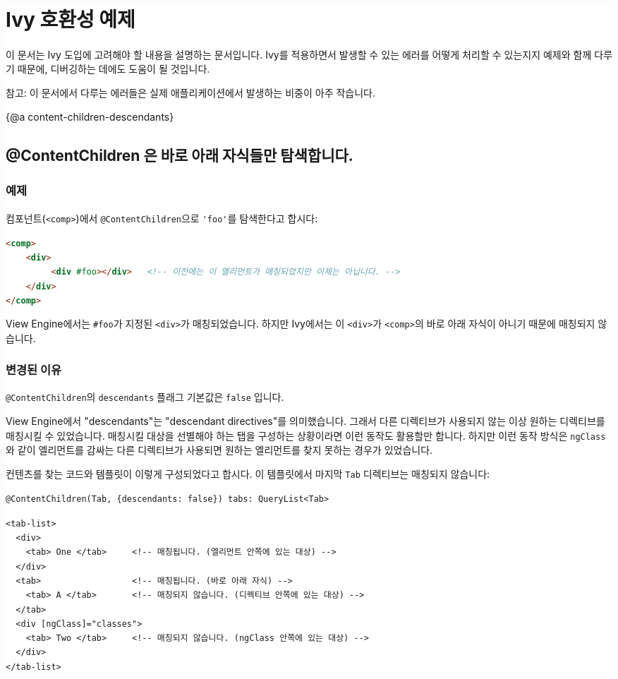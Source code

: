 
# Ivy 호환성 예제


이 문서는 Ivy 도입에 고려해야 할 내용을 설명하는 문서입니다.
Ivy를 적용하면서 발생할 수 있는 에러를 어떻게 처리할 수 있는지지 예제와 함께 다루기 때문에, 디버깅하는 데에도 도움이 될 것입니다.


<div class="alert is-critical">

참고: 이 문서에서 다루는 에러들은 실제 애플리케이션에서 발생하는 비중이 아주 작습니다.

</div>


{@a content-children-descendants}

## @ContentChildren 은 바로 아래 자식들만 탐색합니다.



### 예제


컴포넌트(`<comp>`)에서 `@ContentChildren`으로 `'foo'`를 탐색한다고 합시다:

```html
<comp>
    <div>
         <div #foo></div>   <!-- 이전에는 이 엘리먼트가 매칭되었지만 이제는 아닙니다. -->
    </div>
</comp>
```

View Engine에서는 `#foo`가 지정된 `<div>`가 매칭되었습니다.
하지만 Ivy에서는 이 `<div>`가 `<comp>`의 바로 아래 자식이 아니기 때문에 매칭되지 않습니다.



### 변경된 이유


`@ContentChildren`의 `descendants` 플래그 기본값은 `false` 입니다.

View Engine에서 "descendants"는 "descendant directives"를 의미했습니다.
그래서 다른 디렉티브가 사용되지 않는 이상 원하는 디렉티브를 매칭시킬 수 있었습니다.
매칭시킬 대상을 선별해야 하는 탭을 구성하는 상황이라면 이런 동작도 활용할만 합니다.
하지만 이런 동작 방식은 `ngClass`와 같이 엘리먼트를 감싸는 다른 디렉티브가 사용되면 원하는 엘리먼트를 찾지 못하는 경우가 있었습니다.

컨텐츠를 찾는 코드와 템플릿이 이렇게 구성되었다고 합시다.
이 템플릿에서 마지막 `Tab` 디렉티브는 매칭되지 않습니다:

```
@ContentChildren(Tab, {descendants: false}) tabs: QueryList<Tab>
```

```
<tab-list>
  <div>
    <tab> One </tab>     <!-- 매칭됩니다. (엘리먼트 안쪽에 있는 대상) -->
  </div>
  <tab>                  <!-- 매칭됩니다. (바로 아래 자식) -->
    <tab> A </tab>       <!-- 매칭되지 않습니다. (디렉티브 안쪽에 있는 대상) -->
  </tab>
  <div [ngClass]="classes">
    <tab> Two </tab>     <!-- 매칭되지 않습니다. (ngClass 안쪽에 있는 대상) -->
  </div>
</tab-list>
```
